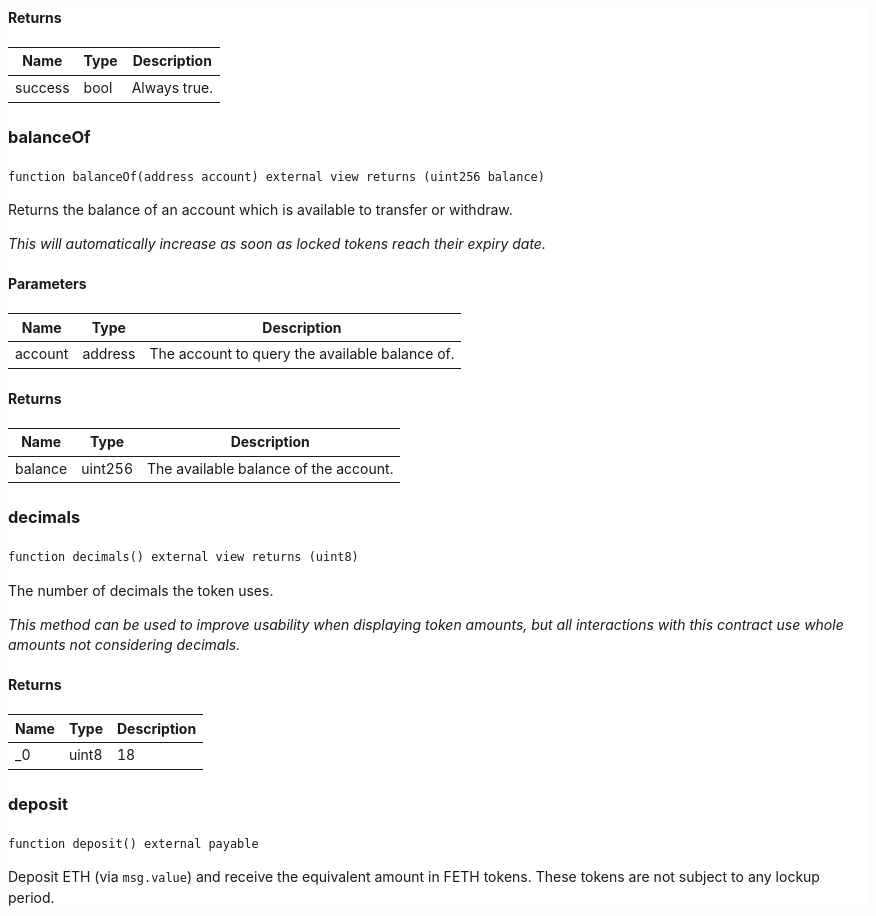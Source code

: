 #### Returns

| Name | Type | Description |
|---|---|---|
| success | bool | Always true.

### balanceOf

```solidity
function balanceOf(address account) external view returns (uint256 balance)
```

Returns the balance of an account which is available to transfer or withdraw.

*This will automatically increase as soon as locked tokens reach their expiry date.*

#### Parameters

| Name | Type | Description |
|---|---|---|
| account | address | The account to query the available balance of.

#### Returns

| Name | Type | Description |
|---|---|---|
| balance | uint256 | The available balance of the account.

### decimals

```solidity
function decimals() external view returns (uint8)
```

The number of decimals the token uses.

*This method can be used to improve usability when displaying token amounts, but all interactions with this contract use whole amounts not considering decimals.*


#### Returns

| Name | Type | Description |
|---|---|---|
| _0 | uint8 | 18

### deposit

```solidity
function deposit() external payable
```

Deposit ETH (via `msg.value`) and receive the equivalent amount in FETH tokens. These tokens are not subject to any lockup period.
